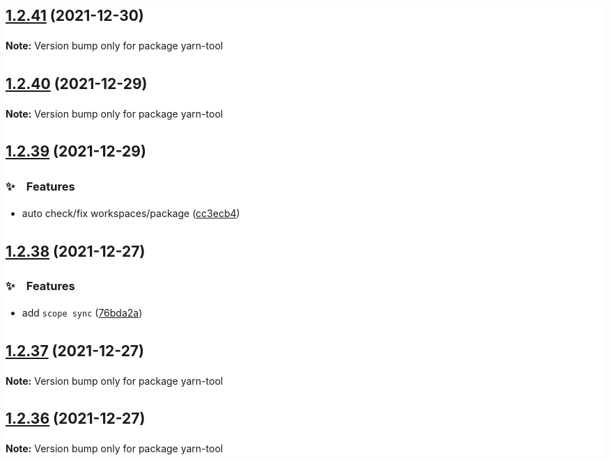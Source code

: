 



## [1.2.41](https://github.com/bluelovers/yarn-tool/compare/yarn-tool@1.2.40...yarn-tool@1.2.41) (2021-12-30)

**Note:** Version bump only for package yarn-tool





## [1.2.40](https://github.com/bluelovers/yarn-tool/compare/yarn-tool@1.2.39...yarn-tool@1.2.40) (2021-12-29)

**Note:** Version bump only for package yarn-tool





## [1.2.39](https://github.com/bluelovers/yarn-tool/compare/yarn-tool@1.2.38...yarn-tool@1.2.39) (2021-12-29)


### ✨　Features

* auto check/fix workspaces/package ([cc3ecb4](https://github.com/bluelovers/yarn-tool/commit/cc3ecb40454804e34a1cc19f3a6de78b907eb1f4))





## [1.2.38](https://github.com/bluelovers/yarn-tool/compare/yarn-tool@1.2.37...yarn-tool@1.2.38) (2021-12-27)


### ✨　Features

* add `scope sync` ([76bda2a](https://github.com/bluelovers/yarn-tool/commit/76bda2a6a20226d25b1fc8c84c0e1e6e1ec4f39c))





## [1.2.37](https://github.com/bluelovers/yarn-tool/compare/yarn-tool@1.2.36...yarn-tool@1.2.37) (2021-12-27)

**Note:** Version bump only for package yarn-tool





## [1.2.36](https://github.com/bluelovers/yarn-tool/compare/yarn-tool@1.2.35...yarn-tool@1.2.36) (2021-12-27)

**Note:** Version bump only for package yarn-tool
